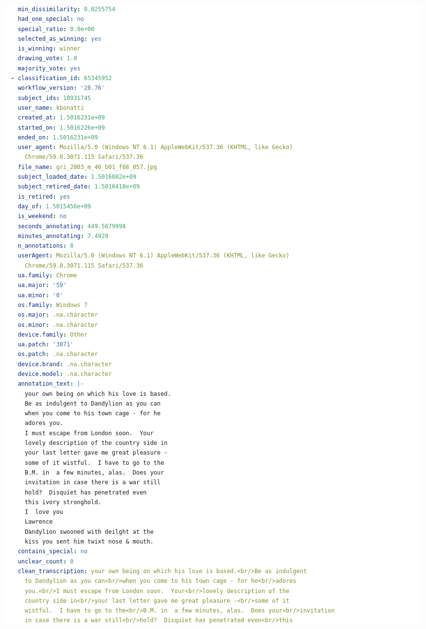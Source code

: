 ```yaml
    min_dissimilarity: 0.0255754
    had_one_special: no
    special_ratio: 0.0e+00
    selected_as_winning: yes
    is_winning: winner
    drawing_vote: 1.0
    majority_vote: yes
  - classification_id: 65345952
    workflow_version: '28.76'
    subject_ids: 10931745
    user_name: kbonatti
    created_at: 1.5016231e+09
    started_on: 1.5016226e+09
    ended_on: 1.5016231e+09
    user_agent: Mozilla/5.0 (Windows NT 6.1) AppleWebKit/537.36 (KHTML, like Gecko)
      Chrome/59.0.3071.115 Safari/537.36
    file_name: gri_2003_m_46_b01_f08_057.jpg
    subject_loaded_date: 1.5016082e+09
    subject_retired_date: 1.5016418e+09
    is_retired: yes
    day_of: 1.5015456e+09
    is_weekend: no
    seconds_annotating: 449.5679998
    minutes_annotating: 7.4928
    n_annotations: 8
    userAgent: Mozilla/5.0 (Windows NT 6.1) AppleWebKit/537.36 (KHTML, like Gecko)
      Chrome/59.0.3071.115 Safari/537.36
    ua.family: Chrome
    ua.major: '59'
    ua.minor: '0'
    os.family: Windows 7
    os.major: .na.character
    os.minor: .na.character
    device.family: Other
    ua.patch: '3071'
    os.patch: .na.character
    device.brand: .na.character
    device.model: .na.character
    annotation_text: |-
      your own being on which his love is based.
      Be as indulgent to Dandylion as you can
      when you come to his town cage - for he
      adores you.
      I must escape from London soon.  Your
      lovely description of the country side in
      your last letter gave me great pleasure -
      some of it wistful.  I have to go to the
      B.M. in  a few minutes, alas.  Does your
      invitation in case there is a war still
      hold?  Disquiet has penetrated even
      this ivory stronghold.
      I  love you
      Lawrence
      Dandylion swooned with deilght at the
      kiss you sent him twixt nose & mouth.
    contains_special: no
    unclear_count: 0
    clean_transcription: your own being on which his love is based.<br/>Be as indulgent
      to Dandylion as you can<br/>when you come to his town cage - for he<br/>adores
      you.<br/>I must escape from London soon.  Your<br/>lovely description of the
      country side in<br/>your last letter gave me great pleasure -<br/>some of it
      wistful.  I have to go to the<br/>B.M. in  a few minutes, alas.  Does your<br/>invitation
      in case there is a war still<br/>hold?  Disquiet has penetrated even<br/>this
```